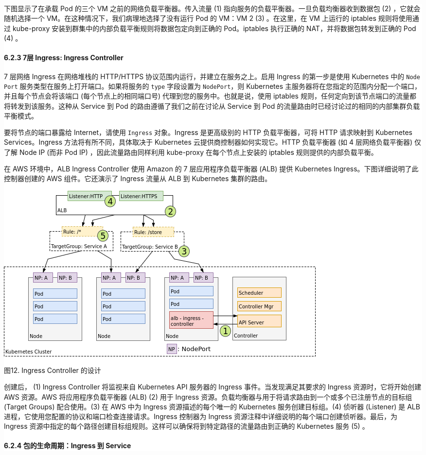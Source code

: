 下图显示了在承载 Pod 的三个 VM 之前的网络负载平衡器。传入流量 (1) 指向服务的负载平衡器。一旦负载均衡器收到数据包 (2) ，它就会随机选择一个 VM。在这种情况下，我们病理地选择了没有运行 Pod 的 VM：VM 2 (3) 。在这里，在 VM 上运行的 iptables 规则将使用通过 kube-proxy 安装到群集中的内部负载平衡规则将数据包定向到正确的 Pod。iptables 执行正确的 NAT，并将数据包转发到正确的 Pod (4) 。

#### 6.2.3 7层 Ingress: Ingress Controller

7 层网络 Ingress 在网络堆栈的 HTTP/HTTPS 协议范围内运行，并建立在服务之上。启用 Ingress 的第一步是使用 Kubernetes 中的 `NodePort` 服务类型在服务上打开端口。如果将服务的 `type` 字段设置为 `NodePort`，则 Kubernetes 主服务器将在您指定的范围内分配一个端口，并且每个节点会将该端口 (每个节点上的相同端口号) 代理到您的服务中。也就是说，使用 iptables 规则，任何定向到该节点端口的流量都将转发到该服务。这种从 Service 到 Pod 的路由遵循了我们之前在讨论从 Service 到 Pod 的流量路由时已经讨论过的相同的内部集群负载平衡模式。

要将节点的端口暴露给 Internet，请使用 `Ingress` 对象。Ingress 是更高级别的 HTTP 负载平衡器，可将 HTTP 请求映射到 Kubernetes Services。Ingress 方法将有所不同，具体取决于 Kubernetes 云提供商控制器如何实现它。HTTP 负载平衡器 (如 4 层网络负载平衡器) 仅了解 Node IP (而非 Pod IP) ，因此流量路由同样利用 kube-proxy 在每个节点上安装的 iptables 规则提供的内部负载平衡。

在 AWS 环境中，ALB Ingress Controller 使用 Amazon 的 7 层应用程序负载平衡器 (ALB) 提供 Kubernetes Ingress。下图详细说明了此控制器创建的 AWS 组件。它还演示了 Ingress 流量从 ALB 到 Kubernetes 集群的路由。

![Figure 12](images/ingress-controller-design.png)

图12. Ingress Controller 的设计

创建后， (1) Ingress Controller 将监视来自 Kubernetes API 服务器的 Ingress 事件。当发现满足其要求的 Ingress 资源时，它将开始创建 AWS 资源。AWS 将应用程序负载平衡器 (ALB)  (2) 用于 Ingress 资源。负载均衡器与用于将请求路由到一个或多个已注册节点的目标组 (Target Groups) 配合使用。(3) 在 AWS 中为 Ingress 资源描述的每个唯一的 Kubernetes 服务创建目标组。(4) 侦听器 (Listener) 是 ALB 进程，它使用您配置的协议和端口检查连接请求。Ingress 控制器为 Ingress 资源注释中详细说明的每个端口创建侦听器。最后，为 Ingress 资源中指定的每个路径创建目标组规则。这样可以确保将到特定路径的流量路由到正确的 Kubernetes 服务 (5) 。

#### 6.2.4 包的生命周期：Ingress 到 Service
